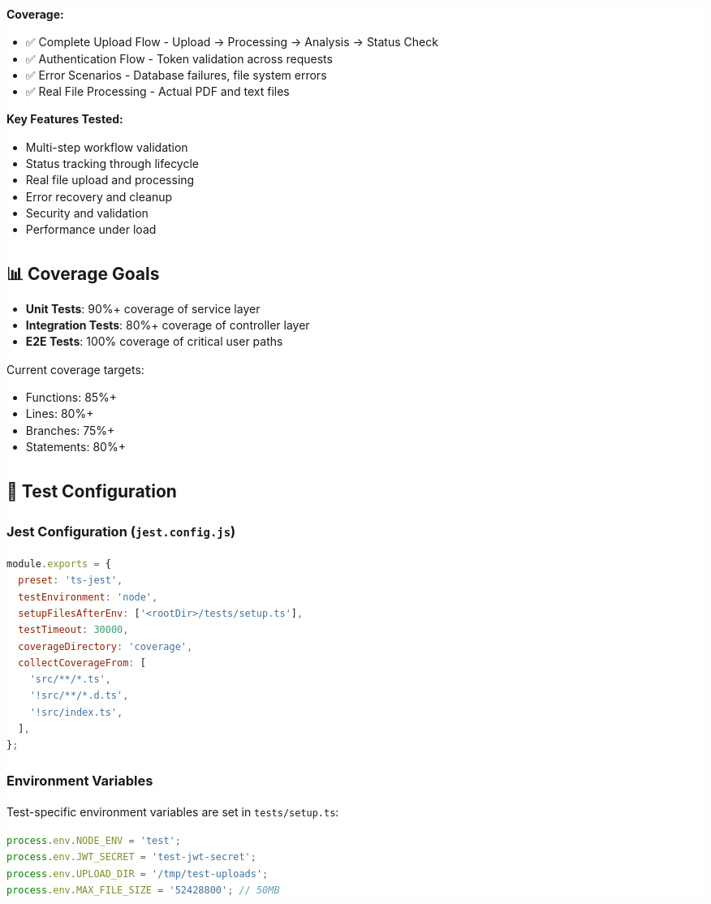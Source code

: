**Coverage:**
- ✅ Complete Upload Flow - Upload → Processing → Analysis → Status Check
- ✅ Authentication Flow - Token validation across requests
- ✅ Error Scenarios - Database failures, file system errors
- ✅ Real File Processing - Actual PDF and text files

**Key Features Tested:**
- Multi-step workflow validation
- Status tracking through lifecycle
- Real file upload and processing
- Error recovery and cleanup
- Security and validation
- Performance under load

## 📊 Coverage Goals

- **Unit Tests**: 90%+ coverage of service layer
- **Integration Tests**: 80%+ coverage of controller layer  
- **E2E Tests**: 100% coverage of critical user paths

Current coverage targets:
- Functions: 85%+
- Lines: 80%+
- Branches: 75%+
- Statements: 80%+

## 🔧 Test Configuration

### Jest Configuration (`jest.config.js`)

```javascript
module.exports = {
  preset: 'ts-jest',
  testEnvironment: 'node',
  setupFilesAfterEnv: ['<rootDir>/tests/setup.ts'],
  testTimeout: 30000,
  coverageDirectory: 'coverage',
  collectCoverageFrom: [
    'src/**/*.ts',
    '!src/**/*.d.ts',
    '!src/index.ts',
  ],
};
```

### Environment Variables

Test-specific environment variables are set in `tests/setup.ts`:

```typescript
process.env.NODE_ENV = 'test';
process.env.JWT_SECRET = 'test-jwt-secret';
process.env.UPLOAD_DIR = '/tmp/test-uploads';
process.env.MAX_FILE_SIZE = '52428800'; // 50MB
```
